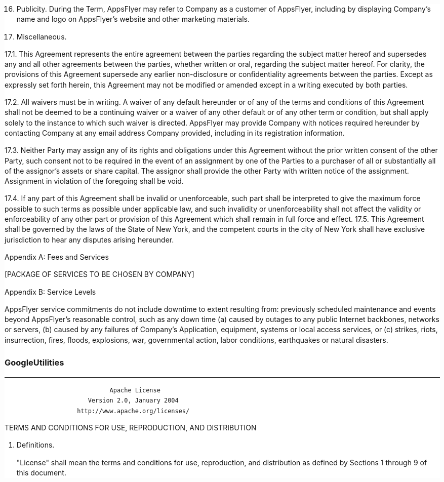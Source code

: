 16. Publicity. During the Term, AppsFlyer may refer to Company as a customer of AppsFlyer, including by displaying Company’s name and logo on AppsFlyer’s website and other marketing materials.

17. Miscellaneous.

17.1. This Agreement represents the entire agreement between the parties regarding the subject matter hereof and supersedes any and all other agreements between the parties, whether written or oral, regarding the subject matter hereof. For clarity, the provisions of this Agreement supersede any earlier non-disclosure or confidentiality agreements between the parties. Except as expressly set forth herein, this Agreement may not be modified or amended except in a writing executed by both parties.

17.2. All waivers must be in writing. A waiver of any default hereunder or of any of the terms and conditions of this Agreement shall not be deemed to be a continuing waiver or a waiver of any other default or of any other term or condition, but shall apply solely to the instance to which such waiver is directed. AppsFlyer may provide Company with notices required hereunder by contacting Company at any email address Company provided, including in its registration information.

17.3. Neither Party may assign any of its rights and obligations under this Agreement without the prior written consent of the other Party, such consent not to be required in the event of an assignment by one of the Parties to a purchaser of all or substantially all of the assignor’s assets or share capital. The assignor shall provide the other Party with written notice of the assignment. Assignment in violation of the foregoing shall be void.

17.4. If any part of this Agreement shall be invalid or unenforceable, such part shall be interpreted to give the maximum force possible to such terms as possible under applicable law, and such invalidity or unenforceability shall not affect the validity or enforceability of any other part or provision of this Agreement which shall remain in full force and effect.
17.5. This Agreement shall be governed by the laws of the State of New York, and the competent courts in the city of New York shall have exclusive jurisdiction to hear any disputes arising hereunder.

Appendix A: Fees and Services

[PACKAGE OF SERVICES TO BE CHOSEN BY COMPANY]

Appendix B: Service Levels

AppsFlyer service commitments do not include downtime to extent resulting from: previously scheduled maintenance and events beyond AppsFlyer’s reasonable control, such as any down time (a) caused by outages to any public Internet backbones, networks or servers, (b) caused by any failures of Company’s Application, equipment, systems or local access services, or (c) strikes, riots, insurrection, fires, floods, explosions, war, governmental action, labor conditions, earthquakes or natural disasters.

### GoogleUtilities
-------------------------------------------------------------------------------

                                 Apache License
                           Version 2.0, January 2004
                        http://www.apache.org/licenses/

   TERMS AND CONDITIONS FOR USE, REPRODUCTION, AND DISTRIBUTION

   1. Definitions.

      "License" shall mean the terms and conditions for use, reproduction,
      and distribution as defined by Sections 1 through 9 of this document.
